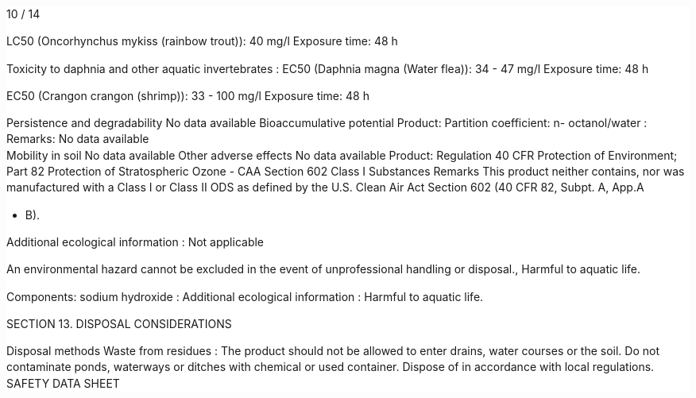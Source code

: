  
10 / 14 
 
 
  LC50 (Oncorhynchus mykiss (rainbow trout)): 40 mg/l 
Exposure time: 48 h 
 
Toxicity to daphnia and 
other aquatic invertebrates 
:  EC50 (Daphnia magna (Water flea)): 34 - 47 mg/l 
Exposure time: 48 h 
 
 
  EC50 (Crangon crangon (shrimp)): 33 - 100 mg/l 
Exposure time: 48 h 
 
Persistence and degradability 
No data available 
Bioaccumulative potential 
Product: 
Partition coefficient: n-
octanol/water 
: Remarks: No data available  
Mobility in soil 
No data available 
Other adverse effects 
No data available 
Product: 
Regulation 
40 CFR Protection of Environment; Part 82 Protection of 
Stratospheric Ozone - CAA Section 602 Class I 
Substances 
Remarks 
This product neither contains, nor was manufactured 
with a Class I or Class II ODS as defined by the U.S. 
Clean Air Act Section 602 (40 CFR 82, Subpt. A, App.A 
+ B). 
 
Additional ecological 
information 
:  Not applicable 
 
  An environmental hazard cannot be excluded in the 
event of unprofessional handling or disposal., Harmful to 
aquatic life. 
 
Components: 
sodium hydroxide : 
Additional ecological 
information 
:  Harmful to aquatic life. 
 
 
SECTION 13. DISPOSAL CONSIDERATIONS 
 
Disposal methods 
Waste from residues 
: The product should not be allowed to enter drains, water 
courses or the soil. 
Do not contaminate ponds, waterways or ditches with 
chemical or used container. 
Dispose of in accordance with local regulations. 
SAFETY DATA SHEET 
 